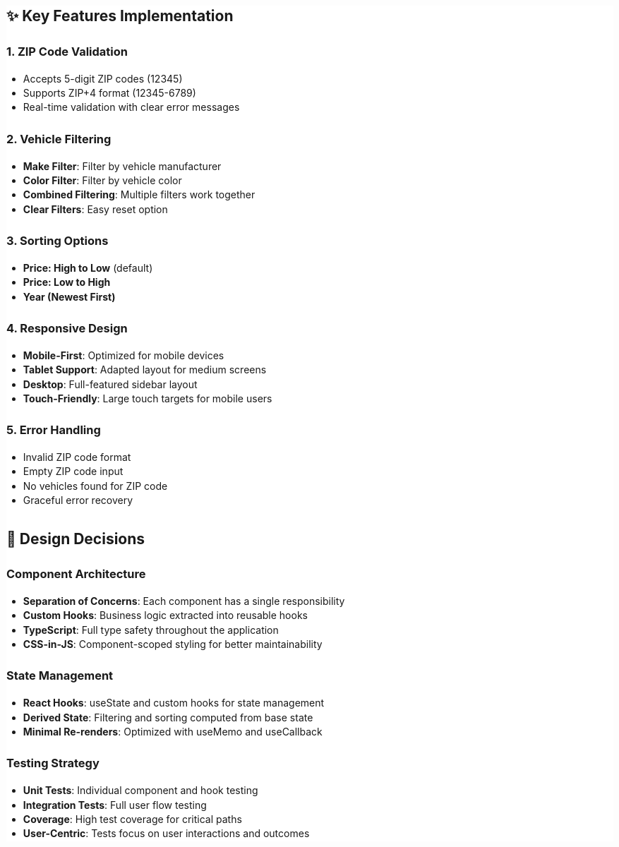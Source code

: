 ## ✨ Key Features Implementation

### 1. ZIP Code Validation
- Accepts 5-digit ZIP codes (12345)
- Supports ZIP+4 format (12345-6789)
- Real-time validation with clear error messages

### 2. Vehicle Filtering
- **Make Filter**: Filter by vehicle manufacturer
- **Color Filter**: Filter by vehicle color
- **Combined Filtering**: Multiple filters work together
- **Clear Filters**: Easy reset option

### 3. Sorting Options
- **Price: High to Low** (default)
- **Price: Low to High**
- **Year (Newest First)**

### 4. Responsive Design
- **Mobile-First**: Optimized for mobile devices
- **Tablet Support**: Adapted layout for medium screens
- **Desktop**: Full-featured sidebar layout
- **Touch-Friendly**: Large touch targets for mobile users

### 5. Error Handling
- Invalid ZIP code format
- Empty ZIP code input
- No vehicles found for ZIP code
- Graceful error recovery

## 🔧 Design Decisions

### Component Architecture
- **Separation of Concerns**: Each component has a single responsibility
- **Custom Hooks**: Business logic extracted into reusable hooks
- **TypeScript**: Full type safety throughout the application
- **CSS-in-JS**: Component-scoped styling for better maintainability

### State Management
- **React Hooks**: useState and custom hooks for state management
- **Derived State**: Filtering and sorting computed from base state
- **Minimal Re-renders**: Optimized with useMemo and useCallback

### Testing Strategy
- **Unit Tests**: Individual component and hook testing
- **Integration Tests**: Full user flow testing
- **Coverage**: High test coverage for critical paths
- **User-Centric**: Tests focus on user interactions and outcomes
